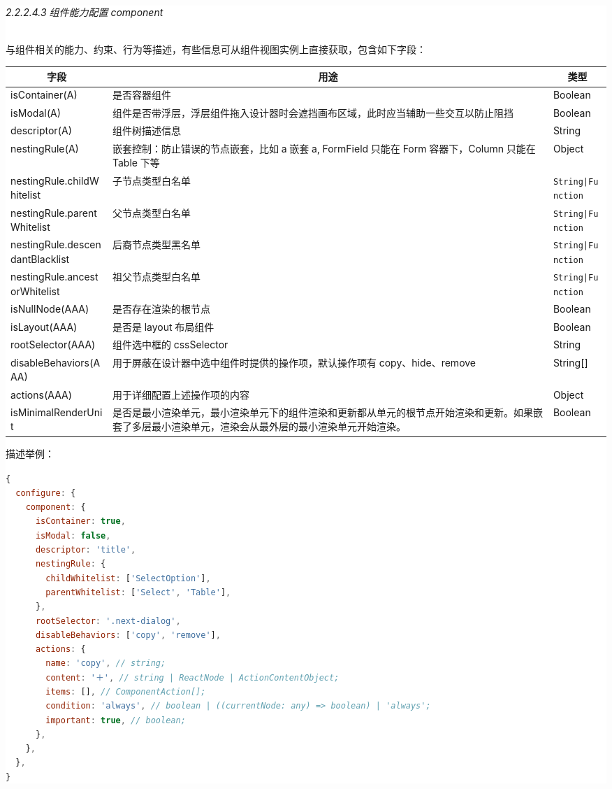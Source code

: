 
###### 2.2.2.4.3 组件能力配置 component

与组件相关的能力、约束、行为等描述，有些信息可从组件视图实例上直接获取，包含如下字段：


| 字段                            | 用途                                                                                                | 类型    |
| ------------------------------- | --------------------------------------------------------------------------------------------------- | ------- |
| isContainer(A)                  | 是否容器组件                                                                                        | Boolean |
| isModal(A)                      | 组件是否带浮层，浮层组件拖入设计器时会遮挡画布区域，此时应当辅助一些交互以防止阻挡                  | Boolean |
| descriptor(A)                   | 组件树描述信息                                                                                      | String  |
| nestingRule(A)                  | 嵌套控制：防止错误的节点嵌套，比如 a 嵌套 a, FormField 只能在 Form 容器下，Column 只能在 Table 下等 | Object  |
| nestingRule.childWhitelist      | 子节点类型白名单                                                                                    | `String\|Function`  |
| nestingRule.parentWhitelist     | 父节点类型白名单                                                                                    | `String\|Function`  |
| nestingRule.descendantBlacklist | 后裔节点类型黑名单                                                                                  | `String\|Function`  |
| nestingRule.ancestorWhitelist   | 祖父节点类型白名单                                                                                  | `String\|Function`  |
| isNullNode(AAA)                 | 是否存在渲染的根节点                                                                                | Boolean |
| isLayout(AAA)                   | 是否是 layout 布局组件                                                                                | Boolean |
| rootSelector(AAA)                   | 组件选中框的 cssSelector                                                                                | String |
| disableBehaviors(AAA)                   | 用于屏蔽在设计器中选中组件时提供的操作项，默认操作项有 copy、hide、remove                                                                                | String[] |
| actions(AAA)                   | 用于详细配置上述操作项的内容                                                                                | Object |
| isMinimalRenderUnit                   | 是否是最小渲染单元，最小渲染单元下的组件渲染和更新都从单元的根节点开始渲染和更新。如果嵌套了多层最小渲染单元，渲染会从最外层的最小渲染单元开始渲染。                                                                                | Boolean |

描述举例：

```js
{
  configure: {
    component: {
      isContainer: true,
      isModal: false,
      descriptor: 'title',
      nestingRule: {
        childWhitelist: ['SelectOption'],
        parentWhitelist: ['Select', 'Table'],
      },
      rootSelector: '.next-dialog',
      disableBehaviors: ['copy', 'remove'],
      actions: {
        name: 'copy', // string;
        content: '＋', // string | ReactNode | ActionContentObject;
        items: [], // ComponentAction[];
        condition: 'always', // boolean | ((currentNode: any) => boolean) | 'always';
        important: true, // boolean;
      },
    },
  },
}
```
